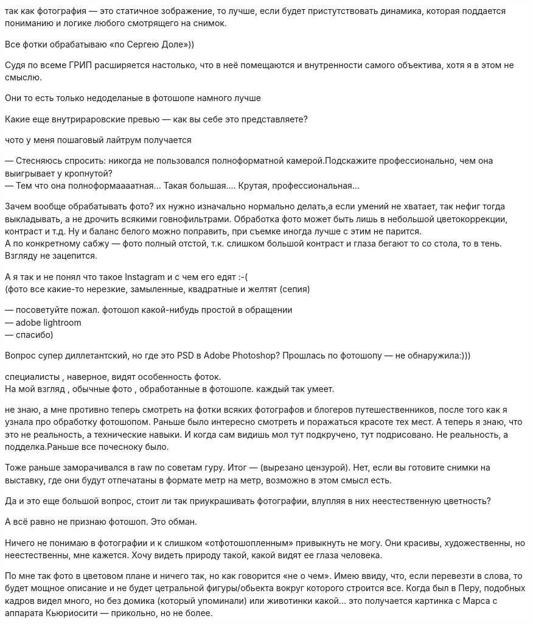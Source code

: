 так как фотография — это статичное зображение, то лучше, если будет пристутствовать динамика, которая поддается пониманию и логике любого смотрящего на снимок.

Все фотки обрабатываю «по Сергею Доле»))

Судя по всемe ГРИП расширяется настолько, что в неё помещаются и внутренности самого объектива, хотя я в этом не смыслю.

Они то есть только недоделаные в фотошопе намного лучше

Какие еще внутрираровские превью — как вы себе это представляете?

чото у меня пошаговый лайтрум получается

— Стесняюсь спросить: никогда не пользовался полноформатной камерой.Подскажите профессионально, чем она выигрывает у кропнутой?<br>
— Тем что она полноформаааатная... Такая большая.... Крутая, профессиональная...

Зачем вообще обрабатывать фото? их нужно изначально нормально делать,а если умений не хватает, так нефиг тогда выкладывать, а не дрочить всякими говнофильтрами. Обработка фото может быть лишь в небольшой цветокоррекции, контраст и т.д. Ну и баланс белого можно поправить, при съемке иногда лучше с этим не парится.<br>
А по конкретному сабжу — фото полный отстой, т.к. слишком большой контраст и глаза бегают то со стола, то в тень. Взгляду не зацепится.

А я так и не понял что такое Instagram и с чем его едят :-(<br>
(фото все какие-то нерезкие, замыленные, квадратные и желтят (сепия)

— посоветуйте пожал. фотошоп какой-нибудь простой в обращении<br>
— adobe lightroom<br>
— спасибо)

Вопрос супер диллетантский, но где это PSD в Adobe Photoshop? Прошлась по фотошопу — не обнаружила:)))

специалисты , наверное, видят особенность фоток.<br>
На мой взгляд , обычные фото , обработанные в фотошопе. каждый так умеет.

не знаю, а мне противно теперь смотреть на фотки всяких фотографов и блогеров путешественников, после того как я узнала про обработку фотошопом. Раньше было интересно смотреть и поражаться красоте тех мест. А теперь я знаю, что это не реальность, а технические навыки. И когда сам видишь мол тут подкручено, тут подрисовано. Не реальность, а подделка.Раньше все почесноку было.

Тоже раньше заморачивался в raw по советам гуру. Итог — (вырезано цензурой). Нет, если вы готовите снимки на выставку, где они будут отпечатаны в формате метр на метр, возможно в этом смысл есть.

Да и это еще большой вопрос, стоит ли так приукрашивать фотографии, влупляя в них неестественную цветность?

А всё равно не признаю фотошоп. Это обман.

Ничего не понимаю в фотографии и к слишком «отфотошопленным» привыкнуть не могу. Они красивы, художественны, но неестественны, мне кажется. Хочу видеть природу такой, какой видят ее глаза человека.

По мне так фото в цветовом плане и ничего так, но как говорится «не о чем». Имею ввиду, что, если перевезти в слова, то будет мощное описание и не будет цетральной фигуры/обьекта вокруг которого строится все. Когда был в Перу, подобных кадров видел много, но без домика (который упоминали) или животинки какой... это получается картинка с Марса с аппарата Кьюриосити — прикольно, но не более.
